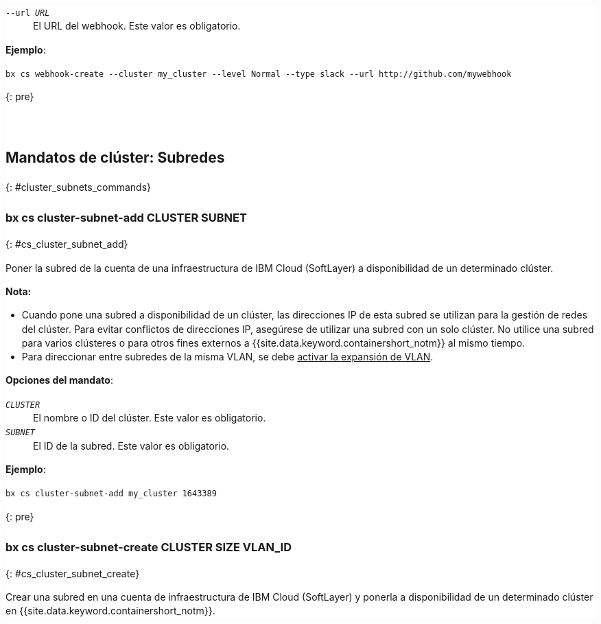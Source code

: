    <dt><code>--url <em>URL</em></code></dt>
   <dd>El URL del webhook. Este valor es obligatorio.</dd>
   </dl>

**Ejemplo**:

  ```
  bx cs webhook-create --cluster my_cluster --level Normal --type slack --url http://github.com/mywebhook
  ```
  {: pre}


<br />


## Mandatos de clúster: Subredes
{: #cluster_subnets_commands}

### bx cs cluster-subnet-add CLUSTER SUBNET
{: #cs_cluster_subnet_add}

Poner la subred de la cuenta de una infraestructura de IBM Cloud (SoftLayer)
a disponibilidad de un determinado clúster.

**Nota:**
* Cuando pone una subred a disponibilidad de un clúster, las direcciones IP de esta subred se utilizan para la gestión de redes del clúster. Para evitar conflictos de direcciones IP, asegúrese de utilizar una subred con un solo clúster. No utilice una subred para varios clústeres o para otros fines externos a {{site.data.keyword.containershort_notm}} al mismo tiempo.
* Para direccionar entre subredes de la misma VLAN, se debe [activar la expansión de VLAN](/docs/infrastructure/vlans/vlan-spanning.html#enable-or-disable-vlan-spanning).

<strong>Opciones del mandato</strong>:

   <dl>
   <dt><code><em>CLUSTER</em></code></dt>
   <dd>El nombre o ID del clúster. Este valor es obligatorio.</dd>

   <dt><code><em>SUBNET</em></code></dt>
   <dd>El ID de la subred. Este valor es obligatorio.</dd>
   </dl>

**Ejemplo**:

  ```
  bx cs cluster-subnet-add my_cluster 1643389
  ```
  {: pre}


### bx cs cluster-subnet-create CLUSTER SIZE VLAN_ID
{: #cs_cluster_subnet_create}

Crear una subred en una cuenta de infraestructura de IBM Cloud (SoftLayer) y ponerla a disponibilidad de un determinado clúster en {{site.data.keyword.containershort_notm}}.
